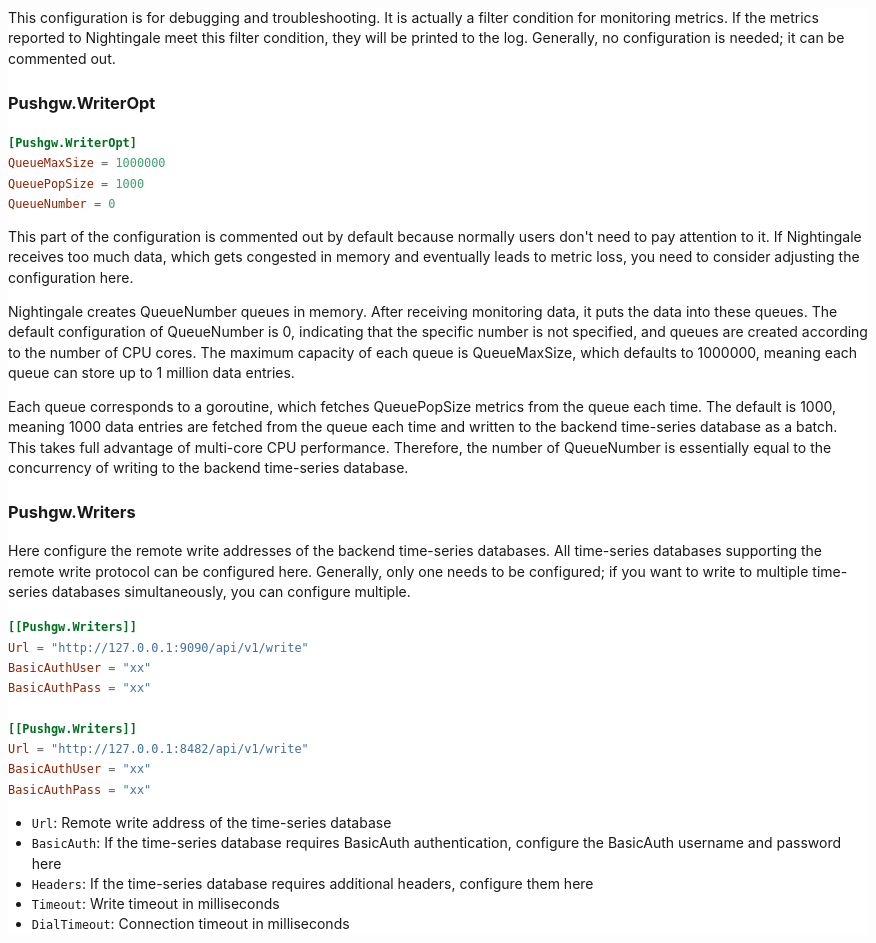 This configuration is for debugging and troubleshooting. It is actually a filter condition for monitoring metrics. If the metrics reported to Nightingale meet this filter condition, they will be printed to the log. Generally, no configuration is needed; it can be commented out.

### Pushgw.WriterOpt

```toml
[Pushgw.WriterOpt]
QueueMaxSize = 1000000
QueuePopSize = 1000
QueueNumber = 0
```

This part of the configuration is commented out by default because normally users don't need to pay attention to it. If Nightingale receives too much data, which gets congested in memory and eventually leads to metric loss, you need to consider adjusting the configuration here.

Nightingale creates QueueNumber queues in memory. After receiving monitoring data, it puts the data into these queues. The default configuration of QueueNumber is 0, indicating that the specific number is not specified, and queues are created according to the number of CPU cores. The maximum capacity of each queue is QueueMaxSize, which defaults to 1000000, meaning each queue can store up to 1 million data entries.

Each queue corresponds to a goroutine, which fetches QueuePopSize metrics from the queue each time. The default is 1000, meaning 1000 data entries are fetched from the queue each time and written to the backend time-series database as a batch. This takes full advantage of multi-core CPU performance. Therefore, the number of QueueNumber is essentially equal to the concurrency of writing to the backend time-series database.

### Pushgw.Writers

Here configure the remote write addresses of the backend time-series databases. All time-series databases supporting the remote write protocol can be configured here. Generally, only one needs to be configured; if you want to write to multiple time-series databases simultaneously, you can configure multiple.

```toml
[[Pushgw.Writers]]
Url = "http://127.0.0.1:9090/api/v1/write"
BasicAuthUser = "xx"
BasicAuthPass = "xx"

[[Pushgw.Writers]]
Url = "http://127.0.0.1:8482/api/v1/write"
BasicAuthUser = "xx"
BasicAuthPass = "xx"
```

- `Url`: Remote write address of the time-series database
- `BasicAuth`: If the time-series database requires BasicAuth authentication, configure the BasicAuth username and password here
- `Headers`: If the time-series database requires additional headers, configure them here
- `Timeout`: Write timeout in milliseconds
- `DialTimeout`: Connection timeout in milliseconds
